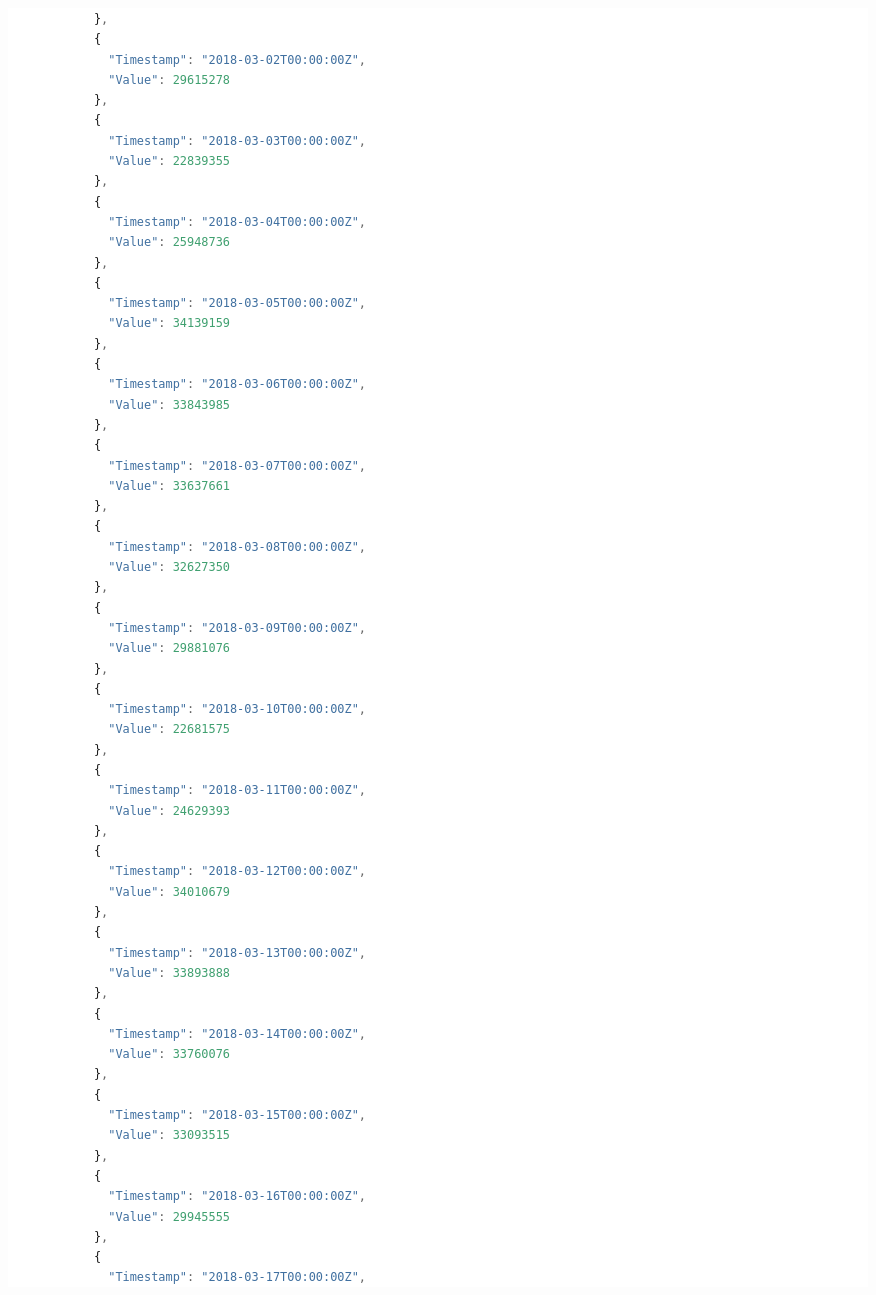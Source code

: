 ```Javascript
			},
			{
			  "Timestamp": "2018-03-02T00:00:00Z",
			  "Value": 29615278
			},
			{
			  "Timestamp": "2018-03-03T00:00:00Z",
			  "Value": 22839355
			},
			{
			  "Timestamp": "2018-03-04T00:00:00Z",
			  "Value": 25948736
			},
			{
			  "Timestamp": "2018-03-05T00:00:00Z",
			  "Value": 34139159
			},
			{
			  "Timestamp": "2018-03-06T00:00:00Z",
			  "Value": 33843985
			},
			{
			  "Timestamp": "2018-03-07T00:00:00Z",
			  "Value": 33637661
			},
			{
			  "Timestamp": "2018-03-08T00:00:00Z",
			  "Value": 32627350
			},
			{
			  "Timestamp": "2018-03-09T00:00:00Z",
			  "Value": 29881076
			},
			{
			  "Timestamp": "2018-03-10T00:00:00Z",
			  "Value": 22681575
			},
			{
			  "Timestamp": "2018-03-11T00:00:00Z",
			  "Value": 24629393
			},
			{
			  "Timestamp": "2018-03-12T00:00:00Z",
			  "Value": 34010679
			},
			{
			  "Timestamp": "2018-03-13T00:00:00Z",
			  "Value": 33893888
			},
			{
			  "Timestamp": "2018-03-14T00:00:00Z",
			  "Value": 33760076
			},
			{
			  "Timestamp": "2018-03-15T00:00:00Z",
			  "Value": 33093515
			},
			{
			  "Timestamp": "2018-03-16T00:00:00Z",
			  "Value": 29945555
			},
			{
			  "Timestamp": "2018-03-17T00:00:00Z",
```